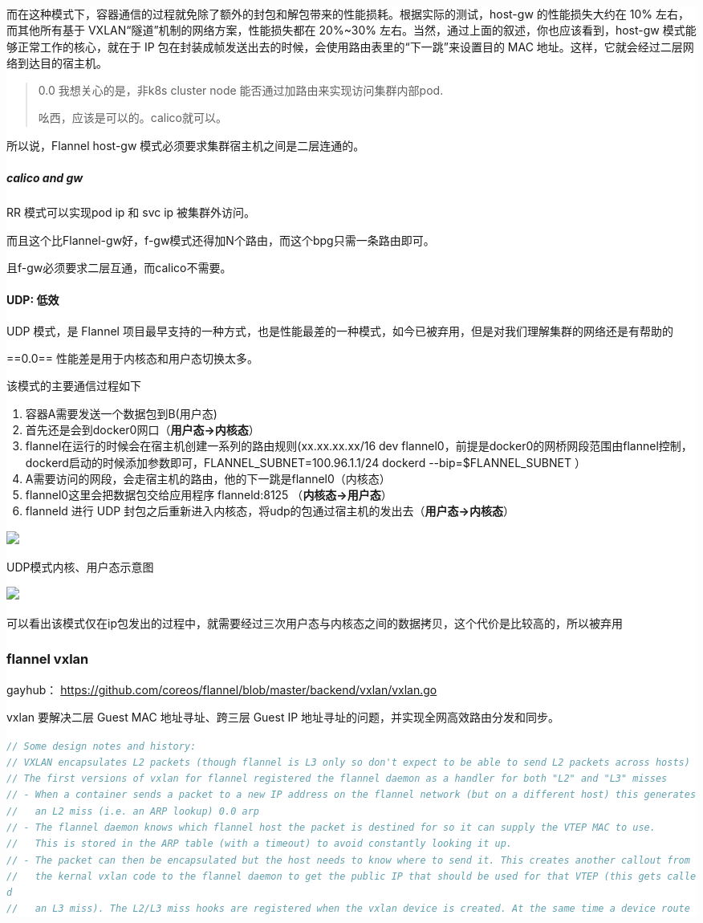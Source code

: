而在这种模式下，容器通信的过程就免除了额外的封包和解包带来的性能损耗。根据实际的测试，host-gw 的性能损失大约在 10% 左右，而其他所有基于 VXLAN“隧道”机制的网络方案，性能损失都在 20%~30% 左右。当然，通过上面的叙述，你也应该看到，host-gw 模式能够正常工作的核心，就在于 IP 包在封装成帧发送出去的时候，会使用路由表里的“下一跳”来设置目的 MAC 地址。这样，它就会经过二层网络到达目的宿主机。

> 0.0 我想关心的是，非k8s cluster node 能否通过加路由来实现访问集群内部pod.
>
> 吆西，应该是可以的。calico就可以。

所以说，Flannel host-gw 模式必须要求集群宿主机之间是二层连通的。

##### calico and gw

RR 模式可以实现pod ip 和 svc ip 被集群外访问。

而且这个比Flannel-gw好，f-gw模式还得加N个路由，而这个bpg只需一条路由即可。

且f-gw必须要求二层互通，而calico不需要。



#### UDP: 低效

UDP 模式，是 Flannel 项目最早支持的一种方式，也是性能最差的一种模式，如今已被弃用，但是对我们理解集群的网络还是有帮助的 

==0.0== 性能差是用于内核态和用户态切换太多。

该模式的主要通信过程如下

1. 容器A需要发送一个数据包到B(用户态)
2. 首先还是会到docker0网口（**用户态->内核态**）
3. flannel在运行的时候会在宿主机创建一系列的路由规则(xx.xx.xx.xx/16 dev flannel0，前提是docker0的网桥网段范围由flannel控制，dockerd启动的时候添加参数即可，FLANNEL_SUBNET=100.96.1.1/24 dockerd --bip=$FLANNEL_SUBNET ）
4. A需要访问的网段，会走宿主机的路由，他的下一跳是flannel0（内核态）
5. flannel0这里会把数据包交给应用程序 flanneld:8125 （**内核态->用户态**）
6. flanneld 进行 UDP 封包之后重新进入内核态，将udp的包通过宿主机的发出去（**用户态->内核态**）

![](https://image-1300760561.cos.ap-beijing.myqcloud.com/bgyq-blog/flannel-upd-1.png)

UDP模式内核、用户态示意图

![](https://image-1300760561.cos.ap-beijing.myqcloud.com/bgyq-blog/flannel-udp-2.png)

可以看出该模式仅在ip包发出的过程中，就需要经过三次用户态与内核态之间的数据拷贝，这个代价是比较高的，所以被弃用



###  flannel vxlan

gayhub： <https://github.com/coreos/flannel/blob/master/backend/vxlan/vxlan.go>

 vxlan 要解决二层 Guest MAC 地址寻址、跨三层 Guest IP 地址寻址的问题，并实现全网高效路由分发和同步。

```go
// Some design notes and history:
// VXLAN encapsulates L2 packets (though flannel is L3 only so don't expect to be able to send L2 packets across hosts)
// The first versions of vxlan for flannel registered the flannel daemon as a handler for both "L2" and "L3" misses
// - When a container sends a packet to a new IP address on the flannel network (but on a different host) this generates
//   an L2 miss (i.e. an ARP lookup) 0.0 arp
// - The flannel daemon knows which flannel host the packet is destined for so it can supply the VTEP MAC to use.
//   This is stored in the ARP table (with a timeout) to avoid constantly looking it up.
// - The packet can then be encapsulated but the host needs to know where to send it. This creates another callout from
//   the kernal vxlan code to the flannel daemon to get the public IP that should be used for that VTEP (this gets called
//   an L3 miss). The L2/L3 miss hooks are registered when the vxlan device is created. At the same time a device route
```